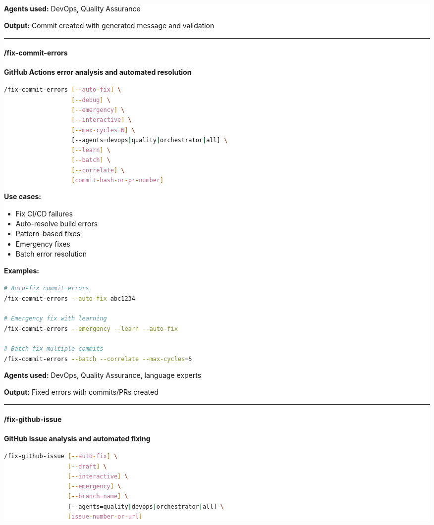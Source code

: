 **Agents used:** DevOps, Quality Assurance

**Output:** Commit created with generated message and validation

---

#### /fix-commit-errors
**GitHub Actions error analysis and automated resolution**

```bash
/fix-commit-errors [--auto-fix] \
                   [--debug] \
                   [--emergency] \
                   [--interactive] \
                   [--max-cycles=N] \
                   [--agents=devops|quality|orchestrator|all] \
                   [--learn] \
                   [--batch] \
                   [--correlate] \
                   [commit-hash-or-pr-number]
```

**Use cases:**
- Fix CI/CD failures
- Auto-resolve build errors
- Pattern-based fixes
- Emergency fixes
- Batch error resolution

**Examples:**
```bash
# Auto-fix commit errors
/fix-commit-errors --auto-fix abc1234

# Emergency fix with learning
/fix-commit-errors --emergency --learn --auto-fix

# Batch fix multiple commits
/fix-commit-errors --batch --correlate --max-cycles=5
```

**Agents used:** DevOps, Quality Assurance, language experts

**Output:** Fixed errors with commits/PRs created

---

#### /fix-github-issue
**GitHub issue analysis and automated fixing**

```bash
/fix-github-issue [--auto-fix] \
                  [--draft] \
                  [--interactive] \
                  [--emergency] \
                  [--branch=name] \
                  [--agents=quality|devops|orchestrator|all] \
                  [issue-number-or-url]
```

